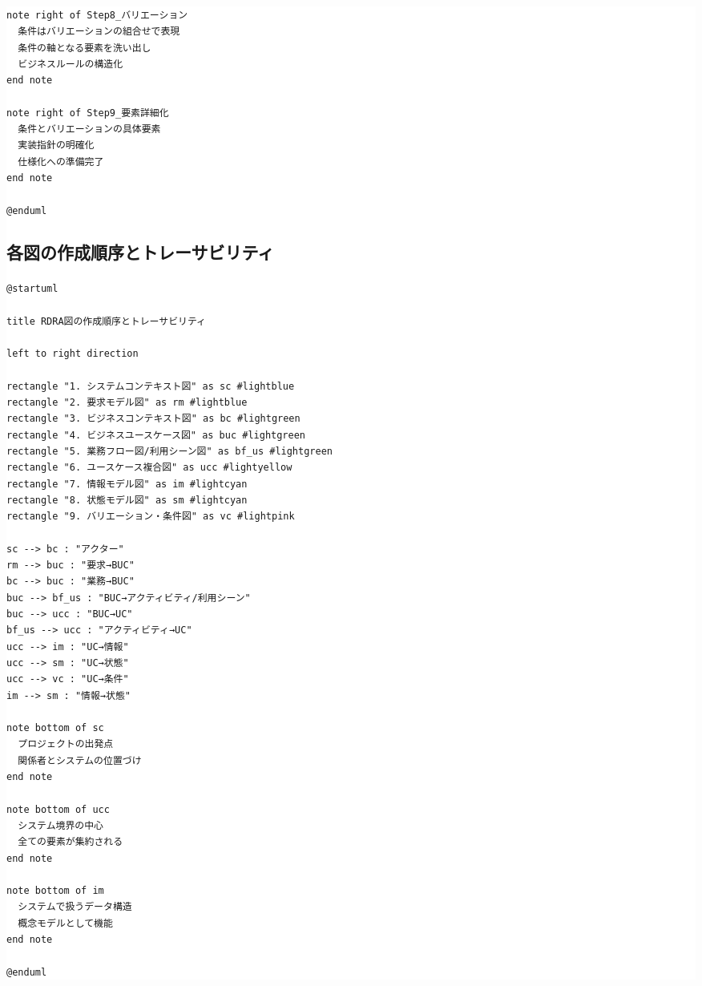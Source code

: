 ```plantuml
note right of Step8_バリエーション
  条件はバリエーションの組合せで表現
  条件の軸となる要素を洗い出し
  ビジネスルールの構造化
end note

note right of Step9_要素詳細化
  条件とバリエーションの具体要素
  実装指針の明確化
  仕様化への準備完了
end note

@enduml
```

## 各図の作成順序とトレーサビリティ

```plantuml
@startuml

title RDRA図の作成順序とトレーサビリティ

left to right direction

rectangle "1. システムコンテキスト図" as sc #lightblue
rectangle "2. 要求モデル図" as rm #lightblue
rectangle "3. ビジネスコンテキスト図" as bc #lightgreen
rectangle "4. ビジネスユースケース図" as buc #lightgreen
rectangle "5. 業務フロー図/利用シーン図" as bf_us #lightgreen
rectangle "6. ユースケース複合図" as ucc #lightyellow
rectangle "7. 情報モデル図" as im #lightcyan
rectangle "8. 状態モデル図" as sm #lightcyan
rectangle "9. バリエーション・条件図" as vc #lightpink

sc --> bc : "アクター"
rm --> buc : "要求→BUC"
bc --> buc : "業務→BUC"
buc --> bf_us : "BUC→アクティビティ/利用シーン"
buc --> ucc : "BUC→UC"
bf_us --> ucc : "アクティビティ→UC"
ucc --> im : "UC→情報"
ucc --> sm : "UC→状態"
ucc --> vc : "UC→条件"
im --> sm : "情報→状態"

note bottom of sc
  プロジェクトの出発点
  関係者とシステムの位置づけ
end note

note bottom of ucc
  システム境界の中心
  全ての要素が集約される
end note

note bottom of im
  システムで扱うデータ構造
  概念モデルとして機能
end note

@enduml
```
